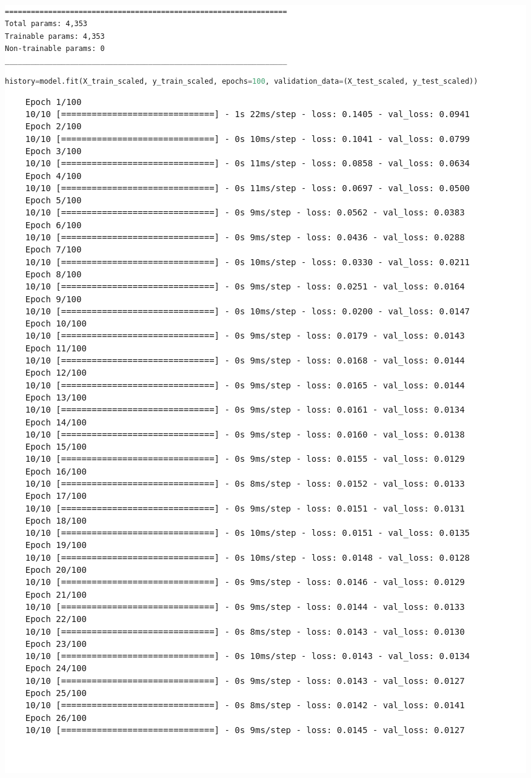     =================================================================
    Total params: 4,353
    Trainable params: 4,353
    Non-trainable params: 0
    _________________________________________________________________
</pre>    


```python
history=model.fit(X_train_scaled, y_train_scaled, epochs=100, validation_data=(X_test_scaled, y_test_scaled))
```
<pre>
    Epoch 1/100
    10/10 [==============================] - 1s 22ms/step - loss: 0.1405 - val_loss: 0.0941
    Epoch 2/100
    10/10 [==============================] - 0s 10ms/step - loss: 0.1041 - val_loss: 0.0799
    Epoch 3/100
    10/10 [==============================] - 0s 11ms/step - loss: 0.0858 - val_loss: 0.0634
    Epoch 4/100
    10/10 [==============================] - 0s 11ms/step - loss: 0.0697 - val_loss: 0.0500
    Epoch 5/100
    10/10 [==============================] - 0s 9ms/step - loss: 0.0562 - val_loss: 0.0383
    Epoch 6/100
    10/10 [==============================] - 0s 9ms/step - loss: 0.0436 - val_loss: 0.0288
    Epoch 7/100
    10/10 [==============================] - 0s 10ms/step - loss: 0.0330 - val_loss: 0.0211
    Epoch 8/100
    10/10 [==============================] - 0s 9ms/step - loss: 0.0251 - val_loss: 0.0164
    Epoch 9/100
    10/10 [==============================] - 0s 10ms/step - loss: 0.0200 - val_loss: 0.0147
    Epoch 10/100
    10/10 [==============================] - 0s 9ms/step - loss: 0.0179 - val_loss: 0.0143
    Epoch 11/100
    10/10 [==============================] - 0s 9ms/step - loss: 0.0168 - val_loss: 0.0144
    Epoch 12/100
    10/10 [==============================] - 0s 9ms/step - loss: 0.0165 - val_loss: 0.0144
    Epoch 13/100
    10/10 [==============================] - 0s 9ms/step - loss: 0.0161 - val_loss: 0.0134
    Epoch 14/100
    10/10 [==============================] - 0s 9ms/step - loss: 0.0160 - val_loss: 0.0138
    Epoch 15/100
    10/10 [==============================] - 0s 9ms/step - loss: 0.0155 - val_loss: 0.0129
    Epoch 16/100
    10/10 [==============================] - 0s 8ms/step - loss: 0.0152 - val_loss: 0.0133
    Epoch 17/100
    10/10 [==============================] - 0s 9ms/step - loss: 0.0151 - val_loss: 0.0131
    Epoch 18/100
    10/10 [==============================] - 0s 10ms/step - loss: 0.0151 - val_loss: 0.0135
    Epoch 19/100
    10/10 [==============================] - 0s 10ms/step - loss: 0.0148 - val_loss: 0.0128
    Epoch 20/100
    10/10 [==============================] - 0s 9ms/step - loss: 0.0146 - val_loss: 0.0129
    Epoch 21/100
    10/10 [==============================] - 0s 9ms/step - loss: 0.0144 - val_loss: 0.0133
    Epoch 22/100
    10/10 [==============================] - 0s 8ms/step - loss: 0.0143 - val_loss: 0.0130
    Epoch 23/100
    10/10 [==============================] - 0s 10ms/step - loss: 0.0143 - val_loss: 0.0134
    Epoch 24/100
    10/10 [==============================] - 0s 9ms/step - loss: 0.0143 - val_loss: 0.0127
    Epoch 25/100
    10/10 [==============================] - 0s 8ms/step - loss: 0.0142 - val_loss: 0.0141
    Epoch 26/100
    10/10 [==============================] - 0s 9ms/step - loss: 0.0145 - val_loss: 0.0127